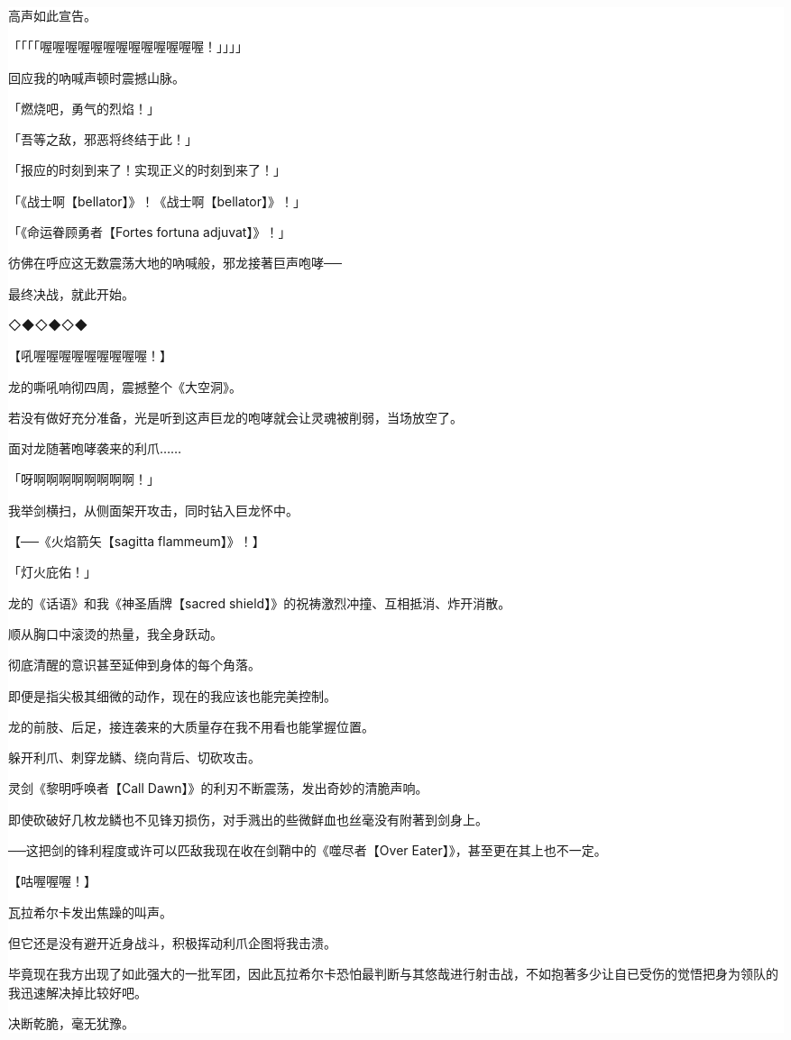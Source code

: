 高声如此宣告。

「「「「喔喔喔喔喔喔喔喔喔喔喔喔喔！」」」」

回应我的吶喊声顿时震撼山脉。

「燃烧吧，勇气的烈焰！」

「吾等之敌，邪恶将终结于此！」

「报应的时刻到来了！实现正义的时刻到来了！」

「《战士啊【bellator】》！《战士啊【bellator】》！」

「《命运眷顾勇者【Fortes fortuna adjuvat】》！」

彷佛在呼应这无数震荡大地的吶喊般，邪龙接著巨声咆哮──

最终决战，就此开始。

◇◆◇◆◇◆

【吼喔喔喔喔喔喔喔喔喔！】

龙的嘶吼响彻四周，震撼整个《大空洞》。

若没有做好充分准备，光是听到这声巨龙的咆哮就会让灵魂被削弱，当场放空了。

面对龙随著咆哮袭来的利爪……

「呀啊啊啊啊啊啊啊啊！」

我举剑横扫，从侧面架开攻击，同时钻入巨龙怀中。

【──《火焰箭矢【sagitta flammeum】》！】

「灯火庇佑！」

龙的《话语》和我《神圣盾牌【sacred shield】》的祝祷激烈冲撞、互相抵消、炸开消散。

顺从胸口中滚烫的热量，我全身跃动。

彻底清醒的意识甚至延伸到身体的每个角落。

即便是指尖极其细微的动作，现在的我应该也能完美控制。

龙的前肢、后足，接连袭来的大质量存在我不用看也能掌握位置。

躲开利爪、刺穿龙鳞、绕向背后、切砍攻击。

灵剑《黎明呼唤者【Call Dawn】》的利刃不断震荡，发出奇妙的清脆声响。

即使砍破好几枚龙鳞也不见锋刃损伤，对手溅出的些微鲜血也丝毫没有附著到剑身上。

──这把剑的锋利程度或许可以匹敌我现在收在剑鞘中的《噬尽者【Over Eater】》，甚至更在其上也不一定。

【咕喔喔喔！】

瓦拉希尔卡发出焦躁的叫声。

但它还是没有避开近身战斗，积极挥动利爪企图将我击溃。

毕竟现在我方出现了如此强大的一批军团，因此瓦拉希尔卡恐怕最判断与其悠哉进行射击战，不如抱著多少让自已受伤的觉悟把身为领队的我迅速解决掉比较好吧。

决断乾脆，毫无犹豫。
